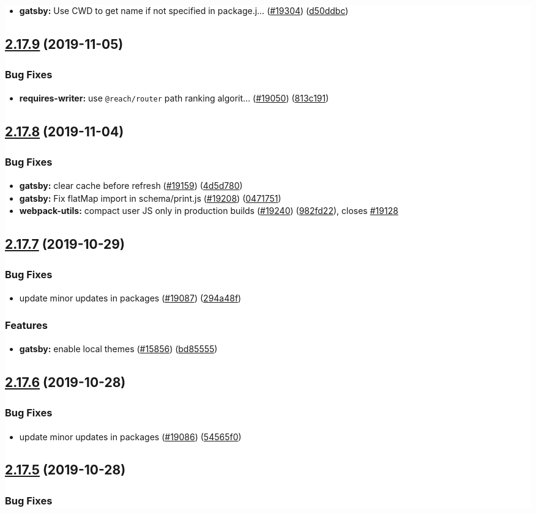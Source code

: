 - **gatsby:** Use CWD to get name if not specified in package.j… ([#19304](https://github.com/gatsbyjs/gatsby/issues/19304)) ([d50ddbc](https://github.com/gatsbyjs/gatsby/commit/d50ddbc))

## [2.17.9](https://github.com/gatsbyjs/gatsby/compare/gatsby@2.17.8...gatsby@2.17.9) (2019-11-05)

### Bug Fixes

- **requires-writer:** use `@reach/router` path ranking algorit… ([#19050](https://github.com/gatsbyjs/gatsby/issues/19050)) ([813c191](https://github.com/gatsbyjs/gatsby/commit/813c191))

## [2.17.8](https://github.com/gatsbyjs/gatsby/compare/gatsby@2.17.7...gatsby@2.17.8) (2019-11-04)

### Bug Fixes

- **gatsby:** clear cache before refresh ([#19159](https://github.com/gatsbyjs/gatsby/issues/19159)) ([4d5d780](https://github.com/gatsbyjs/gatsby/commit/4d5d780))
- **gatsby:** Fix flatMap import in schema/print.js ([#19208](https://github.com/gatsbyjs/gatsby/issues/19208)) ([0471751](https://github.com/gatsbyjs/gatsby/commit/0471751))
- **webpack-utils:** compact user JS only in production builds ([#19240](https://github.com/gatsbyjs/gatsby/issues/19240)) ([982fd22](https://github.com/gatsbyjs/gatsby/commit/982fd22)), closes [#19128](https://github.com/gatsbyjs/gatsby/issues/19128)

## [2.17.7](https://github.com/gatsbyjs/gatsby/compare/gatsby@2.17.6...gatsby@2.17.7) (2019-10-29)

### Bug Fixes

- update minor updates in packages ([#19087](https://github.com/gatsbyjs/gatsby/issues/19087)) ([294a48f](https://github.com/gatsbyjs/gatsby/commit/294a48f))

### Features

- **gatsby:** enable local themes ([#15856](https://github.com/gatsbyjs/gatsby/issues/15856)) ([bd85555](https://github.com/gatsbyjs/gatsby/commit/bd85555))

## [2.17.6](https://github.com/gatsbyjs/gatsby/compare/gatsby@2.17.5...gatsby@2.17.6) (2019-10-28)

### Bug Fixes

- update minor updates in packages ([#19086](https://github.com/gatsbyjs/gatsby/issues/19086)) ([54565f0](https://github.com/gatsbyjs/gatsby/commit/54565f0))

## [2.17.5](https://github.com/gatsbyjs/gatsby/compare/gatsby@2.17.4...gatsby@2.17.5) (2019-10-28)

### Bug Fixes

